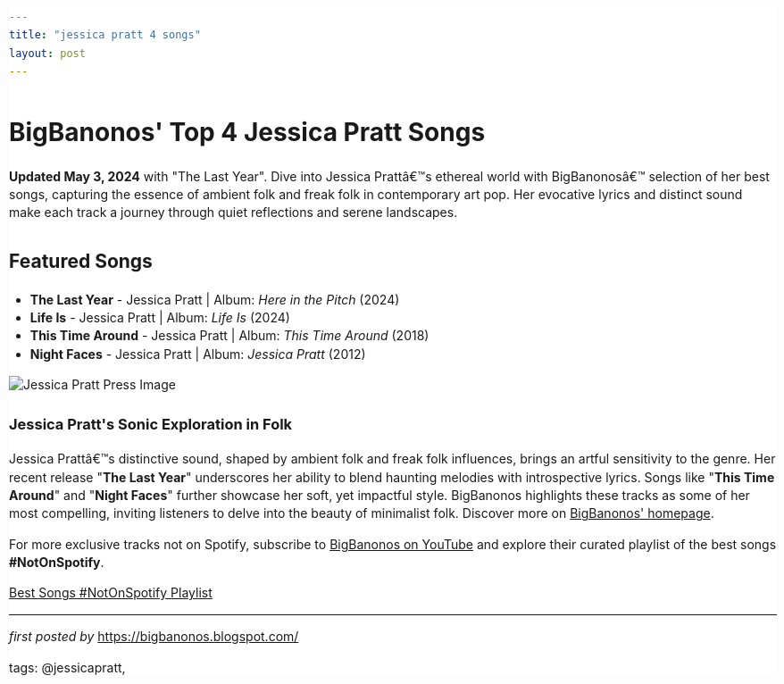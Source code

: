 ```yaml
---
title: "jessica pratt 4 songs"
layout: post
---
```

 <h1>BigBanonos' Top 4 Jessica Pratt Songs</h1> <p><strong>Updated May 3, 2024</strong> with "The Last Year". Dive into Jessica Prattâ€™s ethereal world with BigBanonosâ€™ selection of her best songs, capturing the essence of ambient folk and freak folk in contemporary art pop. Her evocative lyrics and distinct sound make each track a journey through quiet reflections and serene landscapes.</p> <div> <iframe src="https://open.spotify.com/embed/playlist/3KwTG8rrAWpMmqsBxhbVur?utm_source=generator" width="100%" height="352" frameBorder="0" allowfullscreen="" allow="autoplay; clipboard-write; encrypted-media; fullscreen; picture-in-picture" loading="lazy"></iframe> </div> <h2>Featured Songs</h2> <ul> <li><strong>The Last Year</strong> - Jessica Pratt | Album: <em>Here in the Pitch</em> (2024)</li> <li><strong>Life Is</strong> - Jessica Pratt | Album: <em>Life Is</em> (2024)</li> <li><strong>This Time Around</strong> - Jessica Pratt | Album: <em>This Time Around</em> (2018)</li> <li><strong>Night Faces</strong> - Jessica Pratt | Album: <em>Jessica Pratt</em> (2012)</li> </ul> <p><img src="https://media.npr.org/assets/img/2019/01/24/jp_wide-1b768ffb96e2639c08a24f1fd3316f08f3d04d09.jpg?s=1400&c=100&f=jpeg" alt="Jessica Pratt Press Image" width="100%"></p> <h3>Jessica Pratt's Sonic Exploration in Folk</h3> <p>Jessica Prattâ€™s distinctive sound, shaped by ambient folk and freak folk influences, brings an artful sensitivity to the genre. Her recent release "<strong>The Last Year</strong>" underscores her ability to blend haunting melodies with introspective lyrics. Songs like "<strong>This Time Around</strong>" and "<strong>Night Faces</strong>" further showcase her soft, yet impactful style. BigBanonos highlights these tracks as some of her most compelling, inviting listeners to delve into the beauty of minimalist folk. Discover more on <a href="https://bigbanonos.blogspot.com/">BigBanonos' homepage</a>.</p>



<div>
    <p>For more exclusive tracks not on Spotify, subscribe to <a href="https://www.youtube.com/@BigBanonos" target="_blank">BigBanonos on YouTube</a> and explore their curated playlist of the best songs <strong>#NotOnSpotify</strong>.</p>
    <p><a href="https://www.youtube.com/playlist?list=PLtuNtuTatqI0kFahUCbtbfenC_ET5O_tr" target="_blank">Best Songs #NotOnSpotify Playlist<br /></a></p></div>

<hr />

<p><em>first posted by</em> <a href="https://bigbanonos.blogspot.com/" rel="noopener" target="_new">https://bigbanonos.blogspot.com/</a></p>

<p>tags: @jessicapratt,</p>

